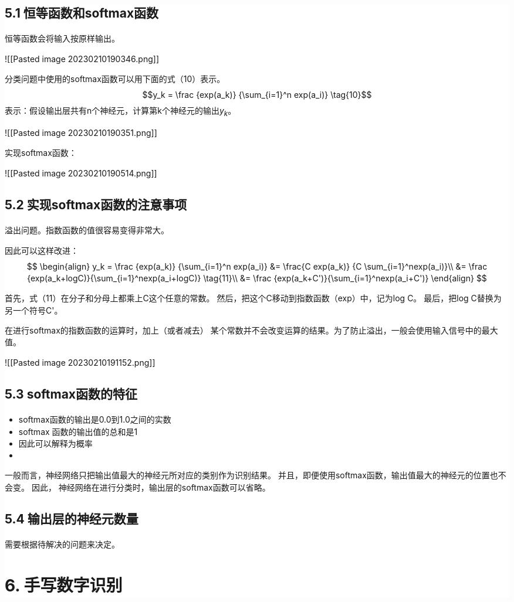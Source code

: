 ## 5.1 恒等函数和softmax函数

恒等函数会将输入按原样输出。

![[Pasted image 20230210190346.png]]

分类问题中使用的softmax函数可以用下面的式（10）表示。
$$y_k = \frac {exp(a_k)} {\sum_{i=1}^n exp(a_i)} \tag{10}$$
表示：假设输出层共有n个神经元，计算第k个神经元的输出$y_k$。

![[Pasted image 20230210190351.png]]

实现softmax函数：

![[Pasted image 20230210190514.png]]

## 5.2 实现softmax函数的注意事项

溢出问题。指数函数的值很容易变得非常大。

因此可以这样改进：
$$
\begin{align}
y_k = \frac {exp(a_k)} {\sum_{i=1}^n exp(a_i)} &= \frac{C exp(a_k)} {C \sum_{i=1}^nexp(a_i)}\\
  &= \frac {exp(a_k+logC)}{\sum_{i=1}^nexp(a_i+logC)} \tag{11}\\
  &= \frac {exp(a_k+C')}{\sum_{i=1}^nexp(a_i+C')} 
\end{align}
$$

首先，式（11）在分子和分母上都乘上C这个任意的常数。
然后，把这个C移动到指数函数（exp）中，记为log C。
最后，把log C替换为另一个符号C'。

在进行softmax的指数函数的运算时，加上（或者减去） 某个常数并不会改变运算的结果。为了防止溢出，一般会使用输入信号中的最大值。

![[Pasted image 20230210191152.png]]

## 5.3 softmax函数的特征

- softmax函数的输出是0.0到1.0之间的实数
- softmax 函数的输出值的总和是1
- 因此可以解释为概率
- 
一般而言，神经网络只把输出值最大的神经元所对应的类别作为识别结果。
并且，即便使用softmax函数，输出值最大的神经元的位置也不会变。
因此， 神经网络在进行分类时，输出层的softmax函数可以省略。

## 5.4 输出层的神经元数量

需要根据待解决的问题来决定。

# 6. 手写数字识别
